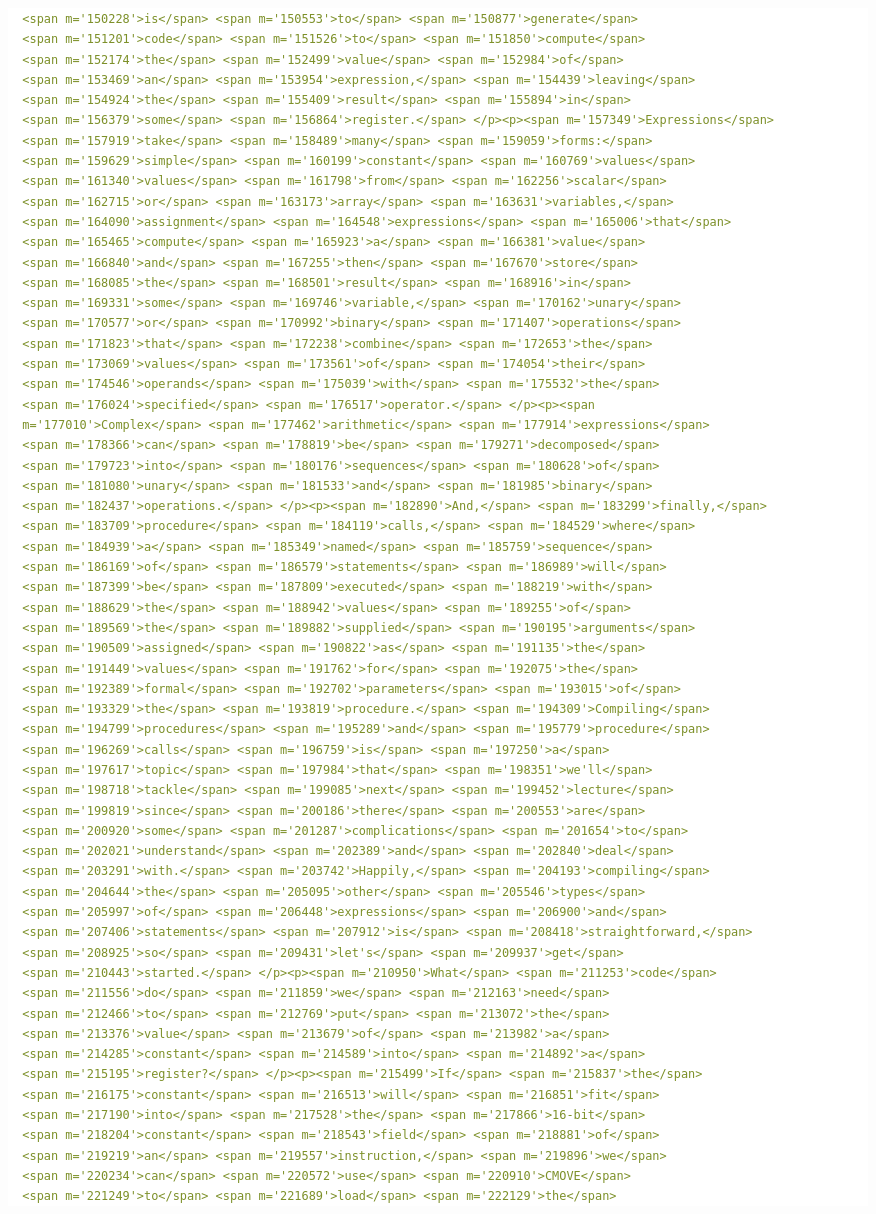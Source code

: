 ```yaml
  <span m='150228'>is</span> <span m='150553'>to</span> <span m='150877'>generate</span>
  <span m='151201'>code</span> <span m='151526'>to</span> <span m='151850'>compute</span>
  <span m='152174'>the</span> <span m='152499'>value</span> <span m='152984'>of</span>
  <span m='153469'>an</span> <span m='153954'>expression,</span> <span m='154439'>leaving</span>
  <span m='154924'>the</span> <span m='155409'>result</span> <span m='155894'>in</span>
  <span m='156379'>some</span> <span m='156864'>register.</span> </p><p><span m='157349'>Expressions</span>
  <span m='157919'>take</span> <span m='158489'>many</span> <span m='159059'>forms:</span>
  <span m='159629'>simple</span> <span m='160199'>constant</span> <span m='160769'>values</span>
  <span m='161340'>values</span> <span m='161798'>from</span> <span m='162256'>scalar</span>
  <span m='162715'>or</span> <span m='163173'>array</span> <span m='163631'>variables,</span>
  <span m='164090'>assignment</span> <span m='164548'>expressions</span> <span m='165006'>that</span>
  <span m='165465'>compute</span> <span m='165923'>a</span> <span m='166381'>value</span>
  <span m='166840'>and</span> <span m='167255'>then</span> <span m='167670'>store</span>
  <span m='168085'>the</span> <span m='168501'>result</span> <span m='168916'>in</span>
  <span m='169331'>some</span> <span m='169746'>variable,</span> <span m='170162'>unary</span>
  <span m='170577'>or</span> <span m='170992'>binary</span> <span m='171407'>operations</span>
  <span m='171823'>that</span> <span m='172238'>combine</span> <span m='172653'>the</span>
  <span m='173069'>values</span> <span m='173561'>of</span> <span m='174054'>their</span>
  <span m='174546'>operands</span> <span m='175039'>with</span> <span m='175532'>the</span>
  <span m='176024'>specified</span> <span m='176517'>operator.</span> </p><p><span
  m='177010'>Complex</span> <span m='177462'>arithmetic</span> <span m='177914'>expressions</span>
  <span m='178366'>can</span> <span m='178819'>be</span> <span m='179271'>decomposed</span>
  <span m='179723'>into</span> <span m='180176'>sequences</span> <span m='180628'>of</span>
  <span m='181080'>unary</span> <span m='181533'>and</span> <span m='181985'>binary</span>
  <span m='182437'>operations.</span> </p><p><span m='182890'>And,</span> <span m='183299'>finally,</span>
  <span m='183709'>procedure</span> <span m='184119'>calls,</span> <span m='184529'>where</span>
  <span m='184939'>a</span> <span m='185349'>named</span> <span m='185759'>sequence</span>
  <span m='186169'>of</span> <span m='186579'>statements</span> <span m='186989'>will</span>
  <span m='187399'>be</span> <span m='187809'>executed</span> <span m='188219'>with</span>
  <span m='188629'>the</span> <span m='188942'>values</span> <span m='189255'>of</span>
  <span m='189569'>the</span> <span m='189882'>supplied</span> <span m='190195'>arguments</span>
  <span m='190509'>assigned</span> <span m='190822'>as</span> <span m='191135'>the</span>
  <span m='191449'>values</span> <span m='191762'>for</span> <span m='192075'>the</span>
  <span m='192389'>formal</span> <span m='192702'>parameters</span> <span m='193015'>of</span>
  <span m='193329'>the</span> <span m='193819'>procedure.</span> <span m='194309'>Compiling</span>
  <span m='194799'>procedures</span> <span m='195289'>and</span> <span m='195779'>procedure</span>
  <span m='196269'>calls</span> <span m='196759'>is</span> <span m='197250'>a</span>
  <span m='197617'>topic</span> <span m='197984'>that</span> <span m='198351'>we'll</span>
  <span m='198718'>tackle</span> <span m='199085'>next</span> <span m='199452'>lecture</span>
  <span m='199819'>since</span> <span m='200186'>there</span> <span m='200553'>are</span>
  <span m='200920'>some</span> <span m='201287'>complications</span> <span m='201654'>to</span>
  <span m='202021'>understand</span> <span m='202389'>and</span> <span m='202840'>deal</span>
  <span m='203291'>with.</span> <span m='203742'>Happily,</span> <span m='204193'>compiling</span>
  <span m='204644'>the</span> <span m='205095'>other</span> <span m='205546'>types</span>
  <span m='205997'>of</span> <span m='206448'>expressions</span> <span m='206900'>and</span>
  <span m='207406'>statements</span> <span m='207912'>is</span> <span m='208418'>straightforward,</span>
  <span m='208925'>so</span> <span m='209431'>let's</span> <span m='209937'>get</span>
  <span m='210443'>started.</span> </p><p><span m='210950'>What</span> <span m='211253'>code</span>
  <span m='211556'>do</span> <span m='211859'>we</span> <span m='212163'>need</span>
  <span m='212466'>to</span> <span m='212769'>put</span> <span m='213072'>the</span>
  <span m='213376'>value</span> <span m='213679'>of</span> <span m='213982'>a</span>
  <span m='214285'>constant</span> <span m='214589'>into</span> <span m='214892'>a</span>
  <span m='215195'>register?</span> </p><p><span m='215499'>If</span> <span m='215837'>the</span>
  <span m='216175'>constant</span> <span m='216513'>will</span> <span m='216851'>fit</span>
  <span m='217190'>into</span> <span m='217528'>the</span> <span m='217866'>16-bit</span>
  <span m='218204'>constant</span> <span m='218543'>field</span> <span m='218881'>of</span>
  <span m='219219'>an</span> <span m='219557'>instruction,</span> <span m='219896'>we</span>
  <span m='220234'>can</span> <span m='220572'>use</span> <span m='220910'>CMOVE</span>
  <span m='221249'>to</span> <span m='221689'>load</span> <span m='222129'>the</span>
```